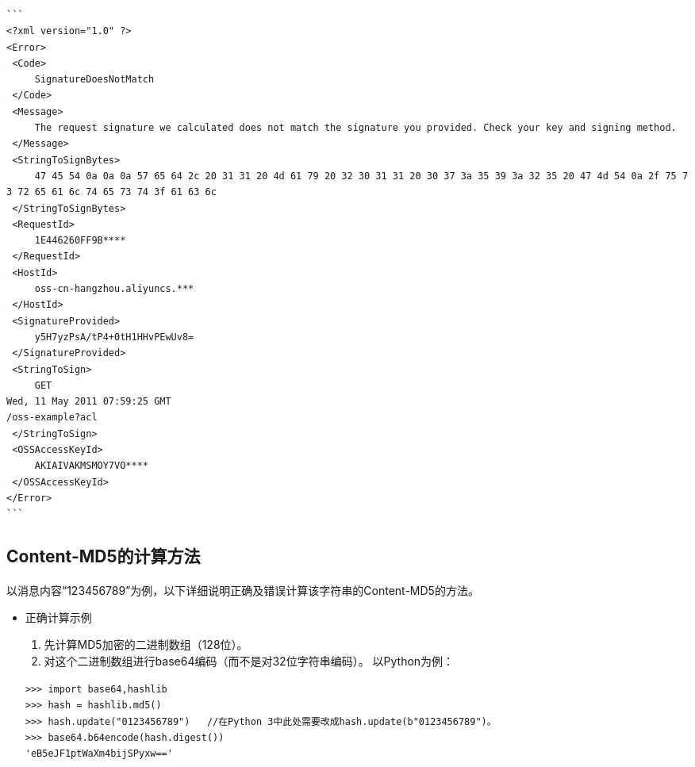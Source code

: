     ```
    <?xml version="1.0" ?>
    <Error>
     <Code>
         SignatureDoesNotMatch
     </Code>
     <Message>
         The request signature we calculated does not match the signature you provided. Check your key and signing method.
     </Message>
     <StringToSignBytes>
         47 45 54 0a 0a 0a 57 65 64 2c 20 31 31 20 4d 61 79 20 32 30 31 31 20 30 37 3a 35 39 3a 32 35 20 47 4d 54 0a 2f 75 73 72 65 61 6c 74 65 73 74 3f 61 63 6c
     </StringToSignBytes>
     <RequestId>
         1E446260FF9B****
     </RequestId>
     <HostId>
         oss-cn-hangzhou.aliyuncs.***
     </HostId>
     <SignatureProvided>
         y5H7yzPsA/tP4+0tH1HHvPEwUv8=
     </SignatureProvided>
     <StringToSign>
         GET
    Wed, 11 May 2011 07:59:25 GMT
    /oss-example?acl
     </StringToSign>
     <OSSAccessKeyId>
         AKIAIVAKMSMOY7VO****
     </OSSAccessKeyId>
    </Error>
    ```


## Content-MD5的计算方法

以消息内容“123456789”为例，以下详细说明正确及错误计算该字符串的Content-MD5的方法。

-   正确计算示例

    1.  先计算MD5加密的二进制数组（128位）。
    2.  对这个二进制数组进行base64编码（而不是对32位字符串编码）。
    以Python为例：

    ```
    >>> import base64,hashlib
    >>> hash = hashlib.md5()
    >>> hash.update("0123456789")   //在Python 3中此处需要改成hash.update(b"0123456789")。
    >>> base64.b64encode(hash.digest())
    'eB5eJF1ptWaXm4bijSPyxw=='
    ```
